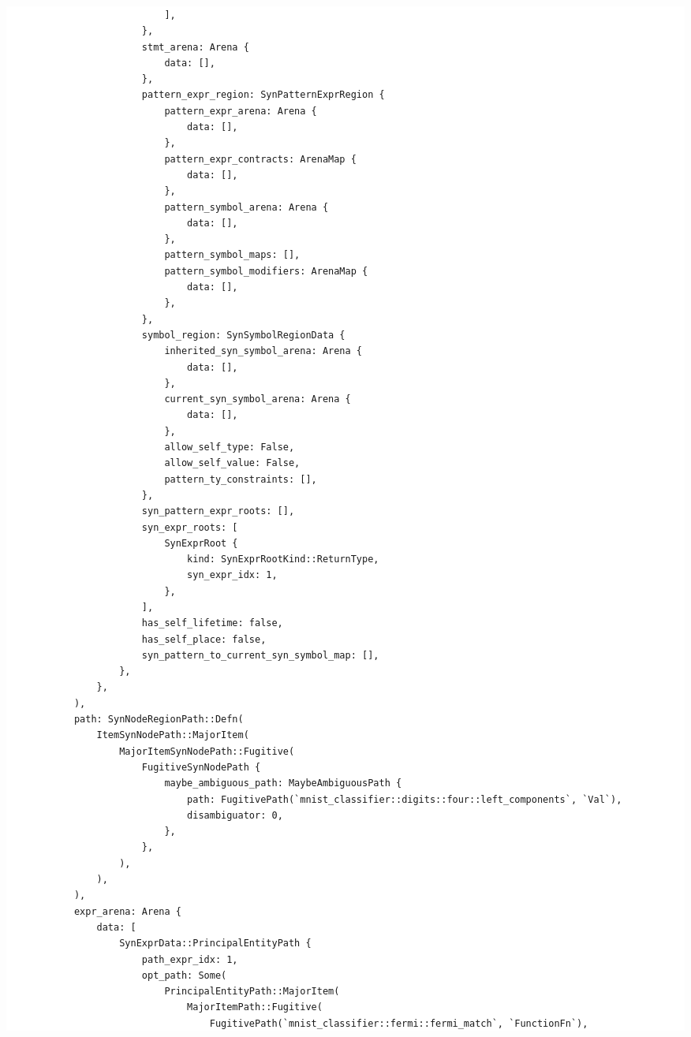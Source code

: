                                 ],
                            },
                            stmt_arena: Arena {
                                data: [],
                            },
                            pattern_expr_region: SynPatternExprRegion {
                                pattern_expr_arena: Arena {
                                    data: [],
                                },
                                pattern_expr_contracts: ArenaMap {
                                    data: [],
                                },
                                pattern_symbol_arena: Arena {
                                    data: [],
                                },
                                pattern_symbol_maps: [],
                                pattern_symbol_modifiers: ArenaMap {
                                    data: [],
                                },
                            },
                            symbol_region: SynSymbolRegionData {
                                inherited_syn_symbol_arena: Arena {
                                    data: [],
                                },
                                current_syn_symbol_arena: Arena {
                                    data: [],
                                },
                                allow_self_type: False,
                                allow_self_value: False,
                                pattern_ty_constraints: [],
                            },
                            syn_pattern_expr_roots: [],
                            syn_expr_roots: [
                                SynExprRoot {
                                    kind: SynExprRootKind::ReturnType,
                                    syn_expr_idx: 1,
                                },
                            ],
                            has_self_lifetime: false,
                            has_self_place: false,
                            syn_pattern_to_current_syn_symbol_map: [],
                        },
                    },
                ),
                path: SynNodeRegionPath::Defn(
                    ItemSynNodePath::MajorItem(
                        MajorItemSynNodePath::Fugitive(
                            FugitiveSynNodePath {
                                maybe_ambiguous_path: MaybeAmbiguousPath {
                                    path: FugitivePath(`mnist_classifier::digits::four::left_components`, `Val`),
                                    disambiguator: 0,
                                },
                            },
                        ),
                    ),
                ),
                expr_arena: Arena {
                    data: [
                        SynExprData::PrincipalEntityPath {
                            path_expr_idx: 1,
                            opt_path: Some(
                                PrincipalEntityPath::MajorItem(
                                    MajorItemPath::Fugitive(
                                        FugitivePath(`mnist_classifier::fermi::fermi_match`, `FunctionFn`),